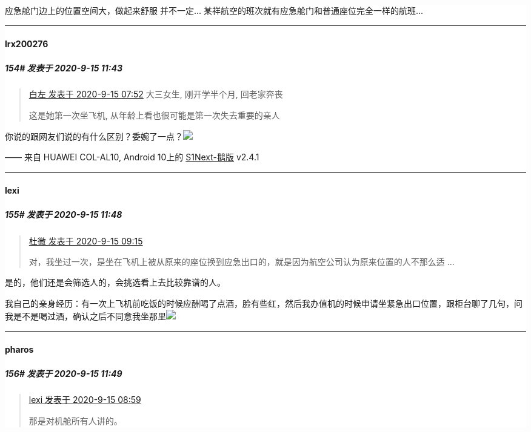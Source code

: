 应急舱门边上的位置空间大，做起来舒服</blockquote>
并不一定... 某祥航空的班次就有应急舱门和普通座位完全一样的航班...







-----

####  lrx200276  
##### 154#       发表于 2020-9-15 11:43



<blockquote><a href="httphttps://bbs.saraba1st.com/2b/forum.php?mod=redirect&amp;goto=findpost&amp;pid=48738684&amp;ptid=1959917" target="_blank">白左 发表于 2020-9-15 07:52</a>
大三女生, 刚开学半个月, 回老家奔丧


这是她第一次坐飞机, 从年龄上看也很可能是第一次失去重要的亲人</blockquote>
你说的跟网友们说的有什么区别？委婉了一点？<img src="https://static.saraba1st.com/image/smiley/face2017/005.png" referrerpolicy="no-referrer">

—— 来自 HUAWEI COL-AL10, Android 10上的 [S1Next-鹅版](https://github.com/ykrank/S1-Next/releases) v2.4.1







-----

####  lexi  
##### 155#       发表于 2020-9-15 11:48



<blockquote><a href="httphttps://bbs.saraba1st.com/2b/forum.php?mod=redirect&amp;goto=findpost&amp;pid=48739298&amp;ptid=1959917" target="_blank">杜微 发表于 2020-9-15 09:15</a>

对，我坐过一次，是坐在飞机上被从原来的座位换到应急出口的，就是因为航空公司认为原来位置的人不那么适 ...</blockquote>是的，他们还是会筛选人的，会挑选看上去比较靠谱的人。


我自己的亲身经历：有一次上飞机前吃饭的时候应酬喝了点酒，脸有些红，然后我办值机的时候申请坐紧急出口位置，跟柜台聊了几句，问我是不是喝过酒，确认之后不同意我坐那里<img src="https://static.saraba1st.com/image/smiley/face2017/067.png" referrerpolicy="no-referrer">







-----

####  pharos  
##### 156#       发表于 2020-9-15 11:49



<blockquote><a href="httphttps://bbs.saraba1st.com/2b/forum.php?mod=redirect&amp;goto=findpost&amp;pid=48739146&amp;ptid=1959917" target="_blank">lexi 发表于 2020-9-15 08:59</a>

那是对机舱所有人讲的。

